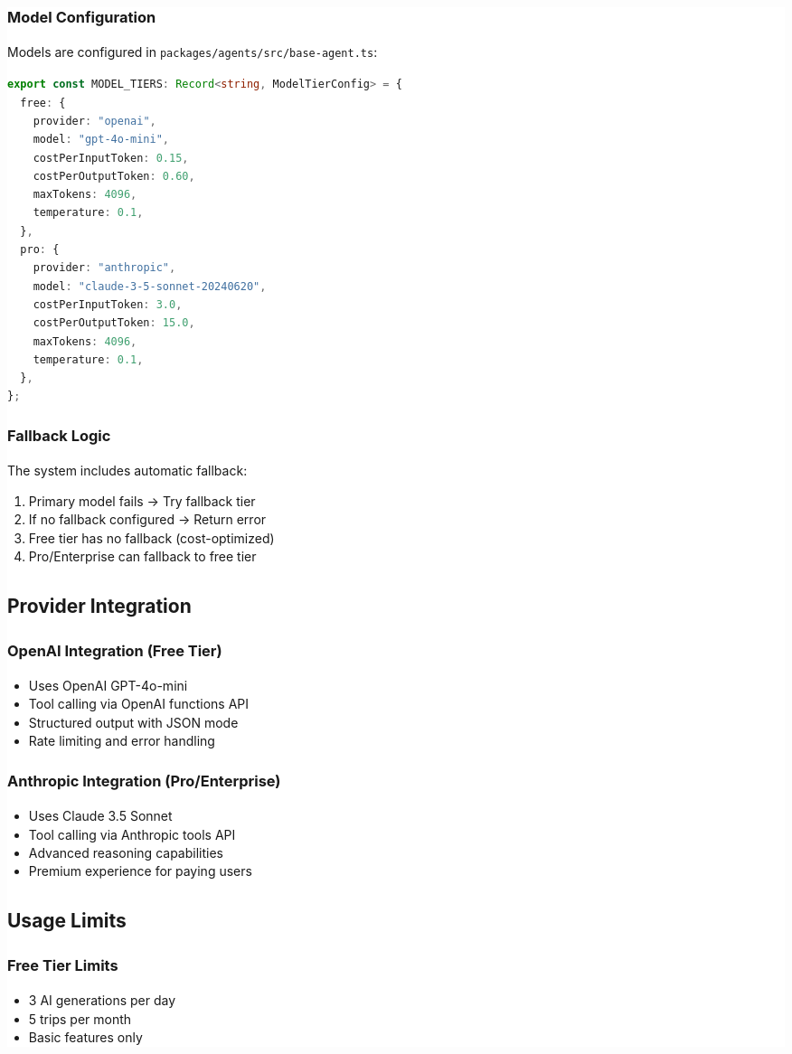 ### Model Configuration

Models are configured in `packages/agents/src/base-agent.ts`:

```typescript
export const MODEL_TIERS: Record<string, ModelTierConfig> = {
  free: {
    provider: "openai",
    model: "gpt-4o-mini",
    costPerInputToken: 0.15,
    costPerOutputToken: 0.60,
    maxTokens: 4096,
    temperature: 0.1,
  },
  pro: {
    provider: "anthropic", 
    model: "claude-3-5-sonnet-20240620",
    costPerInputToken: 3.0,
    costPerOutputToken: 15.0,
    maxTokens: 4096,
    temperature: 0.1,
  },
};
```

### Fallback Logic

The system includes automatic fallback:

1. Primary model fails → Try fallback tier
2. If no fallback configured → Return error
3. Free tier has no fallback (cost-optimized)
4. Pro/Enterprise can fallback to free tier

## Provider Integration

### OpenAI Integration (Free Tier)
- Uses OpenAI GPT-4o-mini
- Tool calling via OpenAI functions API
- Structured output with JSON mode
- Rate limiting and error handling

### Anthropic Integration (Pro/Enterprise)
- Uses Claude 3.5 Sonnet
- Tool calling via Anthropic tools API
- Advanced reasoning capabilities
- Premium experience for paying users

## Usage Limits

### Free Tier Limits
- 3 AI generations per day
- 5 trips per month
- Basic features only
